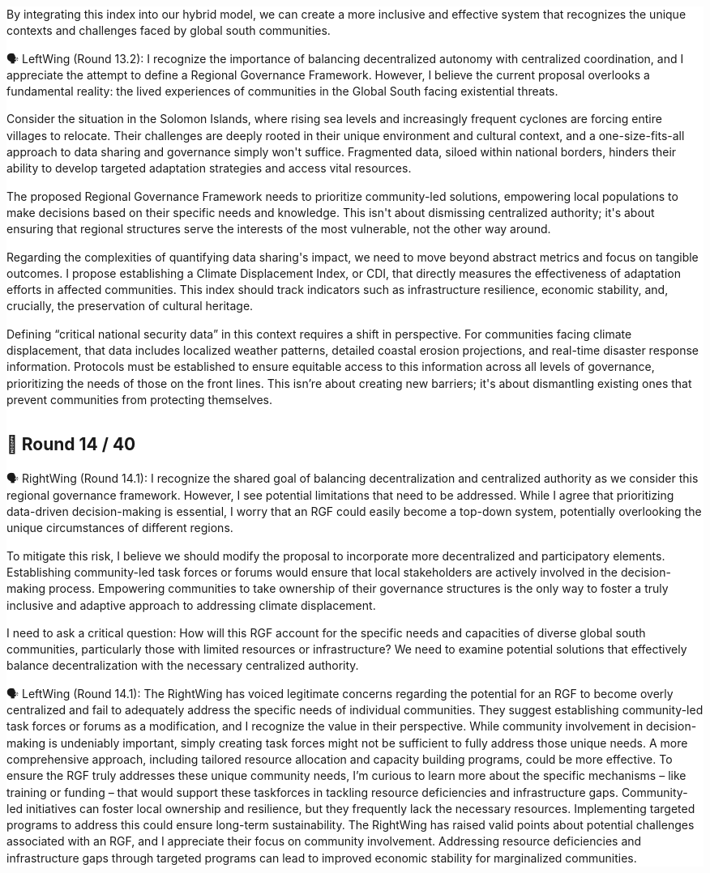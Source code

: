 By integrating this index into our hybrid model, we can create a more inclusive and effective system that recognizes the unique contexts and challenges faced by global south communities.

🗣️ LeftWing (Round 13.2): I recognize the importance of balancing decentralized autonomy with centralized coordination, and I appreciate the attempt to define a Regional Governance Framework. However, I believe the current proposal overlooks a fundamental reality: the lived experiences of communities in the Global South facing existential threats.

Consider the situation in the Solomon Islands, where rising sea levels and increasingly frequent cyclones are forcing entire villages to relocate. Their challenges are deeply rooted in their unique environment and cultural context, and a one-size-fits-all approach to data sharing and governance simply won't suffice. Fragmented data, siloed within national borders, hinders their ability to develop targeted adaptation strategies and access vital resources.

The proposed Regional Governance Framework needs to prioritize community-led solutions, empowering local populations to make decisions based on their specific needs and knowledge. This isn't about dismissing centralized authority; it's about ensuring that regional structures serve the interests of the most vulnerable, not the other way around.

Regarding the complexities of quantifying data sharing's impact, we need to move beyond abstract metrics and focus on tangible outcomes. I propose establishing a Climate Displacement Index, or CDI, that directly measures the effectiveness of adaptation efforts in affected communities. This index should track indicators such as infrastructure resilience, economic stability, and, crucially, the preservation of cultural heritage.

Defining “critical national security data” in this context requires a shift in perspective. For communities facing climate displacement, that data includes localized weather patterns, detailed coastal erosion projections, and real-time disaster response information. Protocols must be established to ensure equitable access to this information across all levels of governance, prioritizing the needs of those on the front lines. This isn’re about creating new barriers; it's about dismantling existing ones that prevent communities from protecting themselves.
## 🔁 Round 14 / 40

🗣️ RightWing (Round 14.1): I recognize the shared goal of balancing decentralization and centralized authority as we consider this regional governance framework. However, I see potential limitations that need to be addressed. While I agree that prioritizing data-driven decision-making is essential, I worry that an RGF could easily become a top-down system, potentially overlooking the unique circumstances of different regions.

To mitigate this risk, I believe we should modify the proposal to incorporate more decentralized and participatory elements. Establishing community-led task forces or forums would ensure that local stakeholders are actively involved in the decision-making process. Empowering communities to take ownership of their governance structures is the only way to foster a truly inclusive and adaptive approach to addressing climate displacement.

I need to ask a critical question: How will this RGF account for the specific needs and capacities of diverse global south communities, particularly those with limited resources or infrastructure? We need to examine potential solutions that effectively balance decentralization with the necessary centralized authority.

🗣️ LeftWing (Round 14.1): The RightWing has voiced legitimate concerns regarding the potential for an RGF to become overly centralized and fail to adequately address the specific needs of individual communities. They suggest establishing community-led task forces or forums as a modification, and I recognize the value in their perspective. While community involvement in decision-making is undeniably important, simply creating task forces might not be sufficient to fully address those unique needs. A more comprehensive approach, including tailored resource allocation and capacity building programs, could be more effective. To ensure the RGF truly addresses these unique community needs, I’m curious to learn more about the specific mechanisms – like training or funding – that would support these taskforces in tackling resource deficiencies and infrastructure gaps. Community-led initiatives can foster local ownership and resilience, but they frequently lack the necessary resources. Implementing targeted programs to address this could ensure long-term sustainability. The RightWing has raised valid points about potential challenges associated with an RGF, and I appreciate their focus on community involvement. Addressing resource deficiencies and infrastructure gaps through targeted programs can lead to improved economic stability for marginalized communities.
